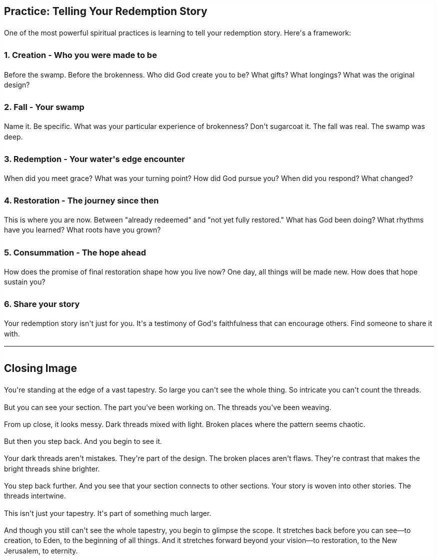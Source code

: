
## Practice: Telling Your Redemption Story

One of the most powerful spiritual practices is learning to tell your redemption story. Here's a framework:

### 1. Creation - Who you were made to be
Before the swamp. Before the brokenness. Who did God create you to be? What gifts? What longings? What was the original design?

### 2. Fall - Your swamp
Name it. Be specific. What was your particular experience of brokenness? Don't sugarcoat it. The fall was real. The swamp was deep.

### 3. Redemption - Your water's edge encounter
When did you meet grace? What was your turning point? How did God pursue you? When did you respond? What changed?

### 4. Restoration - The journey since then
This is where you are now. Between "already redeemed" and "not yet fully restored." What has God been doing? What rhythms have you learned? What roots have you grown?

### 5. Consummation - The hope ahead
How does the promise of final restoration shape how you live now? One day, all things will be made new. How does that hope sustain you?

### 6. Share your story
Your redemption story isn't just for you. It's a testimony of God's faithfulness that can encourage others. Find someone to share it with.

---
## Closing Image

You're standing at the edge of a vast tapestry. So large you can't see the whole thing. So intricate you can't count the threads.

But you can see your section. The part you've been working on. The threads you've been weaving.

From up close, it looks messy. Dark threads mixed with light. Broken places where the pattern seems chaotic.

But then you step back. And you begin to see it.

Your dark threads aren't mistakes. They're part of the design. The broken places aren't flaws. They're contrast that makes the bright threads shine brighter.

You step back further. And you see that your section connects to other sections. Your story is woven into other stories. The threads intertwine.

This isn't just your tapestry. It's part of something much larger.

And though you still can't see the whole tapestry, you begin to glimpse the scope. It stretches back before you can see—to creation, to Eden, to the beginning of all things. And it stretches forward beyond your vision—to restoration, to the New Jerusalem, to eternity.
